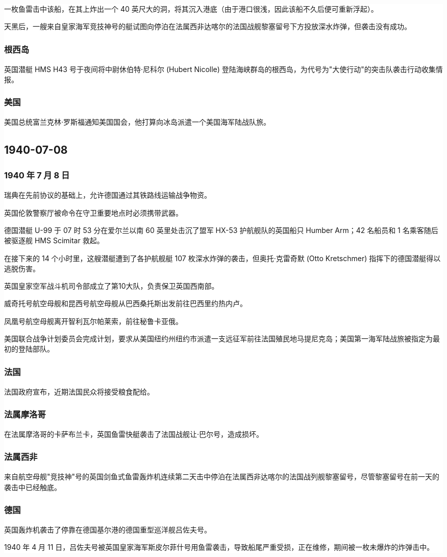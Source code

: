 一枚鱼雷击中该船，在其上炸出一个 40
英尺大的洞，将其沉入港底（由于港口很浅，因此该船不久后便可重新浮起）。

天黑后，一艘来自皇家海军竞技神号的艇试图向停泊在法属西非达喀尔的法国战舰黎塞留号下方投放深水炸弹，但袭击没有成功。

### 根西岛

英国潜艇 HMS H43 号于夜间将中尉休伯特·尼科尔 (Hubert Nicolle)
登陆海峡群岛的根西岛，为代号为"大使行动"的突击队袭击行动收集情报。

### 美国

美国总统富兰克林·罗斯福通知美国国会，他打算向冰岛派遣一个美国海军陆战队旅。

## 1940-07-08

### 1940 年 7 月 8 日

瑞典在先前协议的基础上，允许德国通过其铁路线运输战争物资。

英国伦敦警察厅被命令在守卫重要地点时必须携带武器。

德国潜艇 U-99 于 07 时 53 分在爱尔兰以南 60 英里处击沉了盟军 HX-53
护航舰队的英国船只 Humber Arm；42 名船员和 1 名乘客随后被驱逐舰 HMS
Scimitar 救起。

在接下来的 14 个小时里，这艘潜艇遭到了各护航舰艇 107
枚深水炸弹的袭击，但奥托·克雷奇默 (Otto Kretschmer)
指挥下的德国潜艇得以逃脱伤害。

英国皇家空军战斗机司令部成立了第10大队，负责保卫英国西南部。

威奇托号航空母舰和昆西号航空母舰从巴西桑托斯出发前往巴西里约热内卢。

凤凰号航空母舰离开智利瓦尔帕莱索，前往秘鲁卡亚俄。

美国联合战争计划委员会完成计划，要求从美国纽约州纽约市派遣一支远征军前往法国殖民地马提尼克岛；美国第一海军陆战旅被指定为最初的登陆部队。

### 法国

法国政府宣布，近期法国民众将接受粮食配给。

### 法属摩洛哥

在法属摩洛哥的卡萨布兰卡，英国鱼雷快艇袭击了法国战舰让·巴尔号，造成损坏。

### 法属西非

来自航空母舰"竞技神"号的英国剑鱼式鱼雷轰炸机连续第二天击中停泊在法属西非达喀尔的法国战列舰黎塞留号，尽管黎塞留号在前一天的袭击中已经触底。

### 德国

英国轰炸机袭击了停靠在德国基尔港的德国重型巡洋舰吕佐夫号。

1940 年 4 月 11
日，吕佐夫号被英国皇家海军斯皮尔菲什号用鱼雷袭击，导致船尾严重受损，正在维修，期间被一枚未爆炸的炸弹击中。
